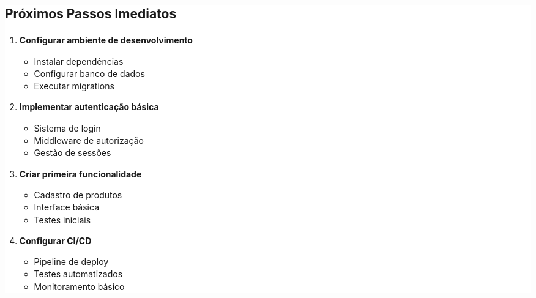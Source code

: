 ## Próximos Passos Imediatos

1. **Configurar ambiente de desenvolvimento**
   - Instalar dependências
   - Configurar banco de dados
   - Executar migrations

2. **Implementar autenticação básica**
   - Sistema de login
   - Middleware de autorização
   - Gestão de sessões

3. **Criar primeira funcionalidade**
   - Cadastro de produtos
   - Interface básica
   - Testes iniciais

4. **Configurar CI/CD**
   - Pipeline de deploy
   - Testes automatizados
   - Monitoramento básico
